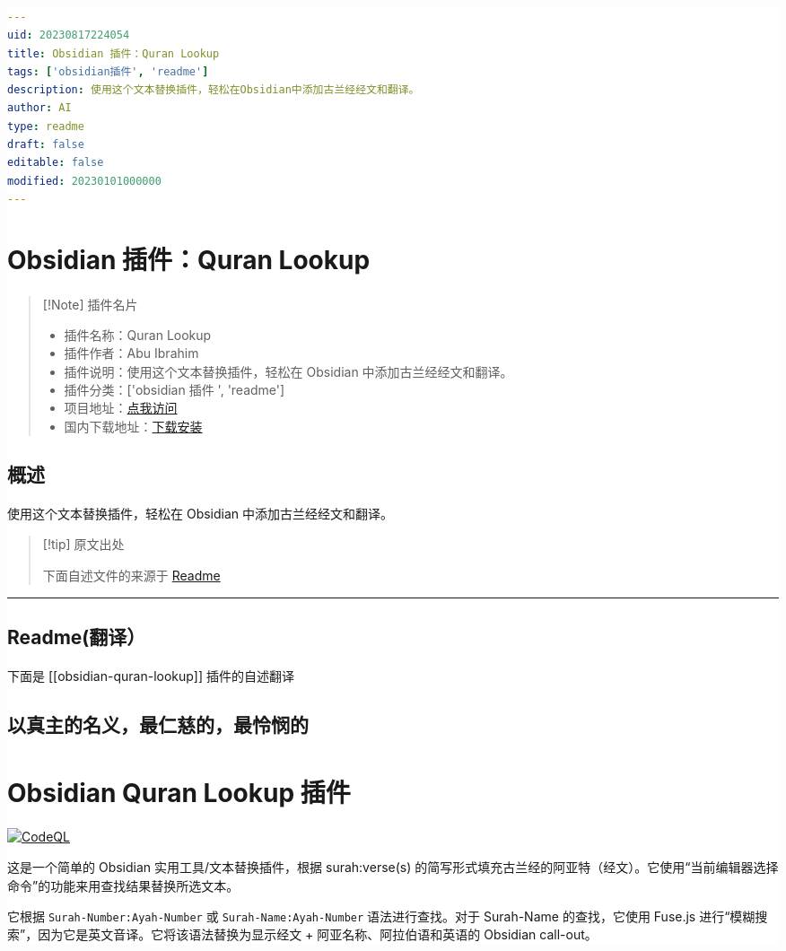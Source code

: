 ```yaml
---
uid: 20230817224054
title: Obsidian 插件：Quran Lookup
tags: ['obsidian插件', 'readme']
description: 使用这个文本替换插件，轻松在Obsidian中添加古兰经经文和翻译。
author: AI
type: readme
draft: false
editable: false
modified: 20230101000000
---
```


# Obsidian 插件：Quran Lookup

> [!Note] 插件名片
> - 插件名称：Quran Lookup
> - 插件作者：Abu Ibrahim
> - 插件说明：使用这个文本替换插件，轻松在 Obsidian 中添加古兰经经文和翻译。
> - 插件分类：['obsidian 插件 ', 'readme']
> - 项目地址：[点我访问](https://github.com/abuibrahim2/quranlookup)
> - 国内下载地址：[下载安装](https://pkmer.cn/products/plugin/pluginMarket/?obsidian-quran-lookup)

## 概述

使用这个文本替换插件，轻松在 Obsidian 中添加古兰经经文和翻译。

> [!tip] 原文出处
>
>下面自述文件的来源于 [Readme](https://ghproxy.net/https://raw.githubusercontent.com/abuibrahim2/quranlookup/master/README.md)

---

## Readme(翻译）

下面是 [[obsidian-quran-lookup]] 插件的自述翻译

## 以真主的名义，最仁慈的，最怜悯的

# Obsidian Quran Lookup 插件

[![CodeQL](https://github.com/abuibrahim2/quranlookup/actions/workflows/codeql.yml/badge.svg)](https://github.com/abuibrahim2/quranlookup/actions/workflows/codeql.yml)

这是一个简单的 Obsidian 实用工具/文本替换插件，根据 surah:verse(s) 的简写形式填充古兰经的阿亚特（经文）。它使用“当前编辑器选择命令”的功能来用查找结果替换所选文本。

它根据 `Surah-Number:Ayah-Number` 或 `Surah-Name:Ayah-Number` 语法进行查找。对于 Surah-Name 的查找，它使用 Fuse.js 进行“模糊搜索”，因为它是英文音译。它将该语法替换为显示经文 + 阿亚名称、阿拉伯语和英语的 Obsidian call-out。
